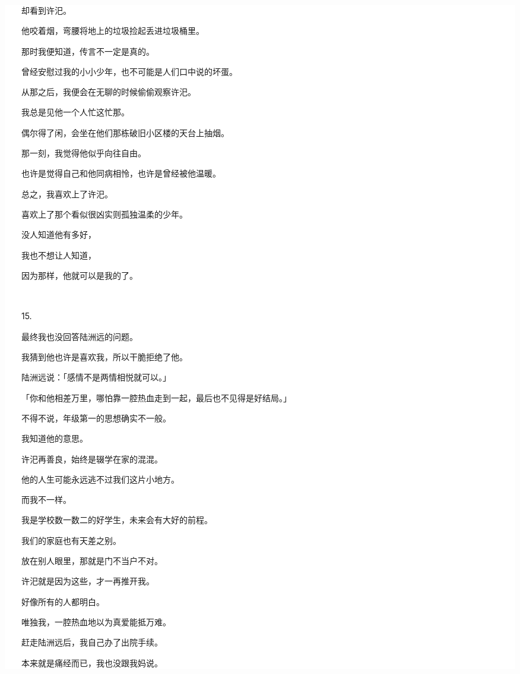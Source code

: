 &emsp;&emsp;却看到许汜。  
  
&emsp;&emsp;他咬着烟，弯腰将地上的垃圾捡起丢进垃圾桶里。  
  
&emsp;&emsp;那时我便知道，传言不一定是真的。  
  
&emsp;&emsp;曾经安慰过我的小小少年，也不可能是人们口中说的坏蛋。  
  
&emsp;&emsp;从那之后，我便会在无聊的时候偷偷观察许汜。  
  
&emsp;&emsp;我总是见他一个人忙这忙那。  
  
&emsp;&emsp;偶尔得了闲，会坐在他们那栋破旧小区楼的天台上抽烟。  
  
&emsp;&emsp;那一刻，我觉得他似乎向往自由。  
  
&emsp;&emsp;也许是觉得自己和他同病相怜，也许是曾经被他温暖。  
  
&emsp;&emsp;总之，我喜欢上了许汜。  
  
&emsp;&emsp;喜欢上了那个看似很凶实则孤独温柔的少年。  
  
&emsp;&emsp;没人知道他有多好，  
  
&emsp;&emsp;我也不想让人知道，  
  
&emsp;&emsp;因为那样，他就可以是我的了。  
  
&emsp;&emsp;   
  
&emsp;&emsp;15.  
  
&emsp;&emsp;最终我也没回答陆洲远的问题。  
  
&emsp;&emsp;我猜到他也许是喜欢我，所以干脆拒绝了他。  
  
&emsp;&emsp;陆洲远说：「感情不是两情相悦就可以。」  
  
&emsp;&emsp;「你和他相差万里，哪怕靠一腔热血走到一起，最后也不见得是好结局。」  
  
&emsp;&emsp;不得不说，年级第一的思想确实不一般。  
  
&emsp;&emsp;我知道他的意思。  
  
&emsp;&emsp;许汜再善良，始终是辍学在家的混混。  
  
&emsp;&emsp;他的人生可能永远逃不过我们这片小地方。  
  
&emsp;&emsp;而我不一样。  
  
&emsp;&emsp;我是学校数一数二的好学生，未来会有大好的前程。  
  
&emsp;&emsp;我们的家庭也有天差之别。  
  
&emsp;&emsp;放在别人眼里，那就是门不当户不对。  
  
&emsp;&emsp;许汜就是因为这些，才一再推开我。  
  
&emsp;&emsp;好像所有的人都明白。  
  
&emsp;&emsp;唯独我，一腔热血地以为真爱能抵万难。  
  
&emsp;&emsp;赶走陆洲远后，我自己办了出院手续。  
  
&emsp;&emsp;本来就是痛经而已，我也没跟我妈说。  
  